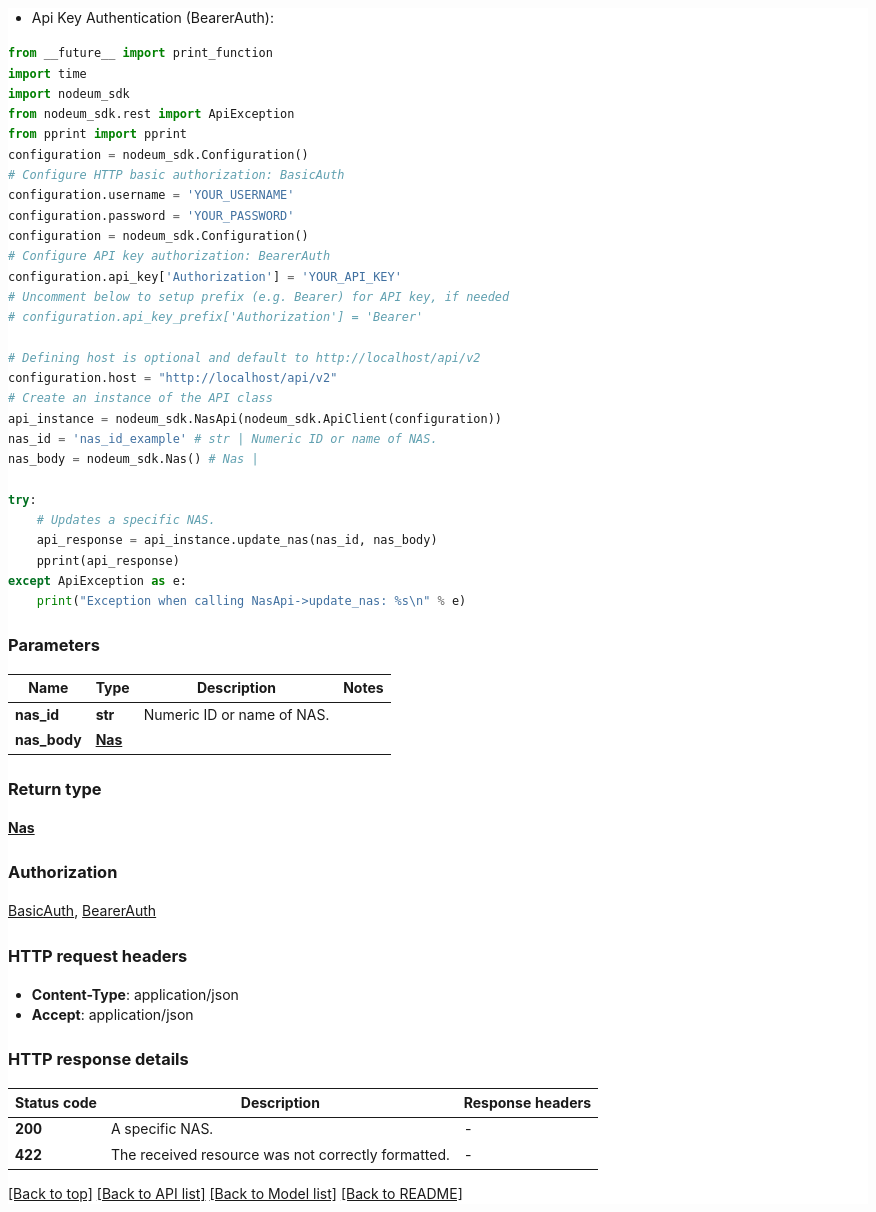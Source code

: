 * Api Key Authentication (BearerAuth):
```python
from __future__ import print_function
import time
import nodeum_sdk
from nodeum_sdk.rest import ApiException
from pprint import pprint
configuration = nodeum_sdk.Configuration()
# Configure HTTP basic authorization: BasicAuth
configuration.username = 'YOUR_USERNAME'
configuration.password = 'YOUR_PASSWORD'
configuration = nodeum_sdk.Configuration()
# Configure API key authorization: BearerAuth
configuration.api_key['Authorization'] = 'YOUR_API_KEY'
# Uncomment below to setup prefix (e.g. Bearer) for API key, if needed
# configuration.api_key_prefix['Authorization'] = 'Bearer'

# Defining host is optional and default to http://localhost/api/v2
configuration.host = "http://localhost/api/v2"
# Create an instance of the API class
api_instance = nodeum_sdk.NasApi(nodeum_sdk.ApiClient(configuration))
nas_id = 'nas_id_example' # str | Numeric ID or name of NAS.
nas_body = nodeum_sdk.Nas() # Nas | 

try:
    # Updates a specific NAS.
    api_response = api_instance.update_nas(nas_id, nas_body)
    pprint(api_response)
except ApiException as e:
    print("Exception when calling NasApi->update_nas: %s\n" % e)
```

### Parameters

Name | Type | Description  | Notes
------------- | ------------- | ------------- | -------------
 **nas_id** | **str**| Numeric ID or name of NAS. | 
 **nas_body** | [**Nas**](Nas.md)|  | 

### Return type

[**Nas**](Nas.md)

### Authorization

[BasicAuth](../README.md#BasicAuth), [BearerAuth](../README.md#BearerAuth)

### HTTP request headers

 - **Content-Type**: application/json
 - **Accept**: application/json

### HTTP response details
| Status code | Description | Response headers |
|-------------|-------------|------------------|
**200** | A specific NAS. |  -  |
**422** | The received resource was not correctly formatted. |  -  |

[[Back to top]](#) [[Back to API list]](../README.md#documentation-for-api-endpoints) [[Back to Model list]](../README.md#documentation-for-models) [[Back to README]](../README.md)

